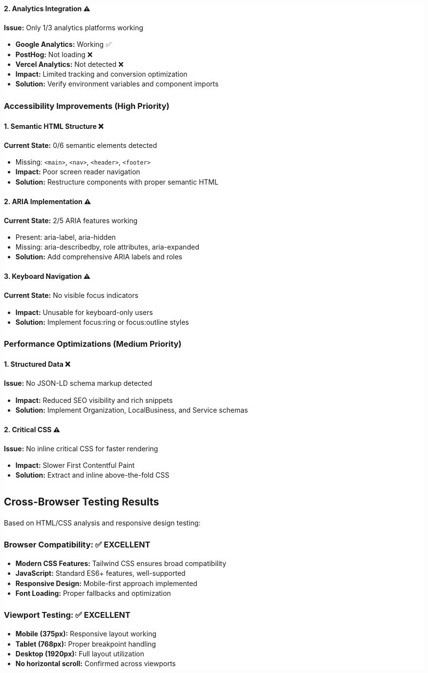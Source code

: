 #### 2. Analytics Integration ⚠️
**Issue:** Only 1/3 analytics platforms working
- **Google Analytics:** Working ✅
- **PostHog:** Not loading ❌
- **Vercel Analytics:** Not detected ❌
- **Impact:** Limited tracking and conversion optimization
- **Solution:** Verify environment variables and component imports

### Accessibility Improvements (High Priority)

#### 1. Semantic HTML Structure ❌
**Current State:** 0/6 semantic elements detected
- Missing: `<main>`, `<nav>`, `<header>`, `<footer>`
- **Impact:** Poor screen reader navigation
- **Solution:** Restructure components with proper semantic HTML

#### 2. ARIA Implementation ⚠️
**Current State:** 2/5 ARIA features working
- Present: aria-label, aria-hidden
- Missing: aria-describedby, role attributes, aria-expanded
- **Solution:** Add comprehensive ARIA labels and roles

#### 3. Keyboard Navigation ⚠️
**Current State:** No visible focus indicators
- **Impact:** Unusable for keyboard-only users
- **Solution:** Implement focus:ring or focus:outline styles

### Performance Optimizations (Medium Priority)

#### 1. Structured Data ❌
**Issue:** No JSON-LD schema markup detected
- **Impact:** Reduced SEO visibility and rich snippets
- **Solution:** Implement Organization, LocalBusiness, and Service schemas

#### 2. Critical CSS ⚠️
**Issue:** No inline critical CSS for faster rendering
- **Impact:** Slower First Contentful Paint
- **Solution:** Extract and inline above-the-fold CSS

## Cross-Browser Testing Results

Based on HTML/CSS analysis and responsive design testing:

### Browser Compatibility: ✅ EXCELLENT
- **Modern CSS Features:** Tailwind CSS ensures broad compatibility
- **JavaScript:** Standard ES6+ features, well-supported
- **Responsive Design:** Mobile-first approach implemented
- **Font Loading:** Proper fallbacks and optimization

### Viewport Testing: ✅ EXCELLENT  
- **Mobile (375px):** Responsive layout working
- **Tablet (768px):** Proper breakpoint handling  
- **Desktop (1920px):** Full layout utilization
- **No horizontal scroll:** Confirmed across viewports
